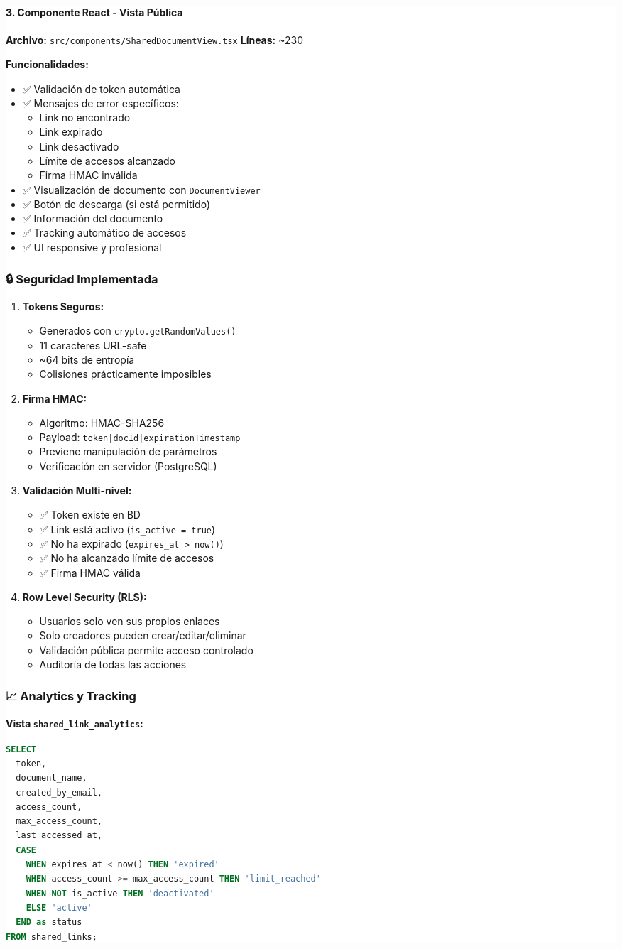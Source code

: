 #### 3. Componente React - Vista Pública
**Archivo:** `src/components/SharedDocumentView.tsx`
**Líneas:** ~230

**Funcionalidades:**
- ✅ Validación de token automática
- ✅ Mensajes de error específicos:
  - Link no encontrado
  - Link expirado
  - Link desactivado
  - Límite de accesos alcanzado
  - Firma HMAC inválida
- ✅ Visualización de documento con `DocumentViewer`
- ✅ Botón de descarga (si está permitido)
- ✅ Información del documento
- ✅ Tracking automático de accesos
- ✅ UI responsive y profesional

### 🔒 Seguridad Implementada

1. **Tokens Seguros:**
   - Generados con `crypto.getRandomValues()`
   - 11 caracteres URL-safe
   - ~64 bits de entropía
   - Colisiones prácticamente imposibles

2. **Firma HMAC:**
   - Algoritmo: HMAC-SHA256
   - Payload: `token|docId|expirationTimestamp`
   - Previene manipulación de parámetros
   - Verificación en servidor (PostgreSQL)

3. **Validación Multi-nivel:**
   - ✅ Token existe en BD
   - ✅ Link está activo (`is_active = true`)
   - ✅ No ha expirado (`expires_at > now()`)
   - ✅ No ha alcanzado límite de accesos
   - ✅ Firma HMAC válida

4. **Row Level Security (RLS):**
   - Usuarios solo ven sus propios enlaces
   - Solo creadores pueden crear/editar/eliminar
   - Validación pública permite acceso controlado
   - Auditoría de todas las acciones

### 📈 Analytics y Tracking

**Vista `shared_link_analytics`:**
```sql
SELECT
  token,
  document_name,
  created_by_email,
  access_count,
  max_access_count,
  last_accessed_at,
  CASE
    WHEN expires_at < now() THEN 'expired'
    WHEN access_count >= max_access_count THEN 'limit_reached'
    WHEN NOT is_active THEN 'deactivated'
    ELSE 'active'
  END as status
FROM shared_links;
```
